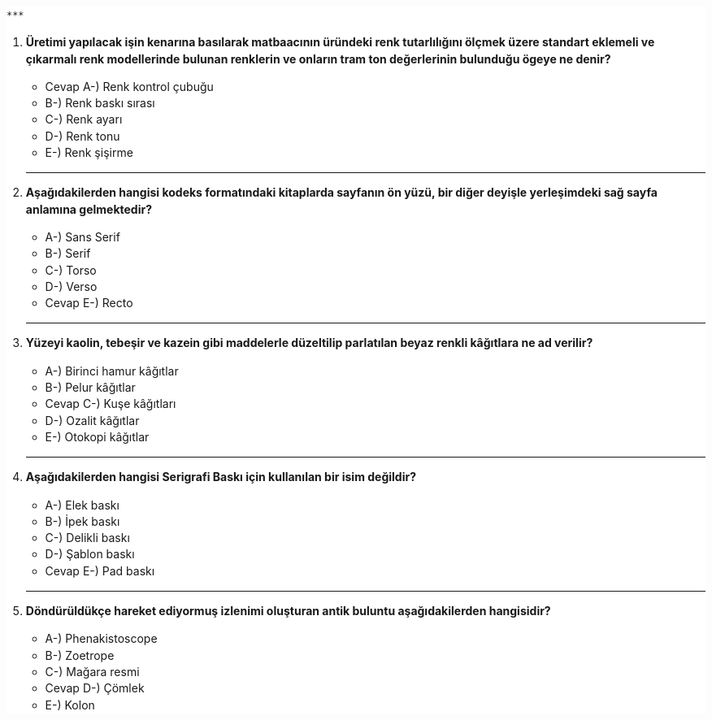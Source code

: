 
    ***

1.  **Üretimi yapılacak işin kenarına basılarak matbaacının üründeki renk tutarlılığını ölçmek üzere standart eklemeli ve çıkarmalı renk modellerinde bulunan renklerin ve onların tram ton değerlerinin bulunduğu ögeye ne denir?**

    - Cevap A-) Renk kontrol çubuğu
    - B-) Renk baskı sırası
    - C-) Renk ayarı
    - D-) Renk tonu
    - E-) Renk şişirme


    ***

1.  **Aşağıdakilerden hangisi kodeks formatındaki kitaplarda sayfanın ön yüzü, bir diğer deyişle yerleşimdeki sağ sayfa anlamına gelmektedir?**

    - A-) Sans Serif
    - B-) Serif
    - C-) Torso
    - D-) Verso
    - Cevap E-) Recto


    ***

1.  **Yüzeyi kaolin, tebeşir ve kazein gibi maddelerle düzeltilip parlatılan beyaz renkli kâğıtlara ne ad verilir?**

    - A-) Birinci hamur kâğıtlar
    - B-) Pelur kâğıtlar
    - Cevap C-) Kuşe kâğıtları
    - D-) Ozalit kâğıtlar
    - E-) Otokopi kâğıtlar


    ***

1.  **Aşağıdakilerden hangisi Serigrafi Baskı için kullanılan bir isim değildir?**

    - A-) Elek baskı
    - B-) İpek baskı
    - C-) Delikli baskı
    - D-) Şablon baskı
    - Cevap E-) Pad baskı


    ***

1.  **Döndürüldükçe hareket ediyormuş izlenimi oluşturan antik buluntu aşağıdakilerden hangisidir?**

    - A-) Phenakistoscope
    - B-) Zoetrope
    - C-) Mağara resmi
    - Cevap D-) Çömlek
    - E-) Kolon
